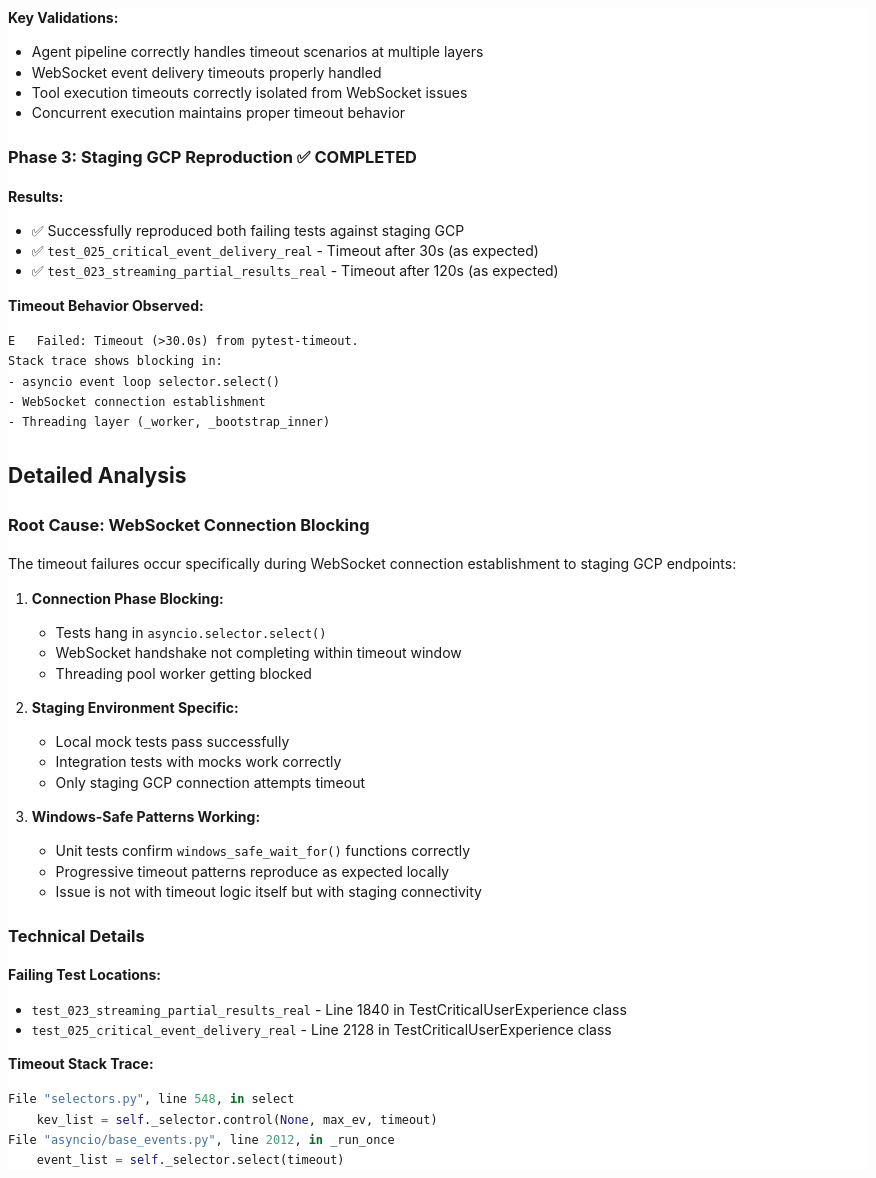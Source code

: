**Key Validations:**
- Agent pipeline correctly handles timeout scenarios at multiple layers
- WebSocket event delivery timeouts properly handled
- Tool execution timeouts correctly isolated from WebSocket issues
- Concurrent execution maintains proper timeout behavior

### Phase 3: Staging GCP Reproduction ✅ COMPLETED 

**Results:**
- ✅ Successfully reproduced both failing tests against staging GCP
- ✅ `test_025_critical_event_delivery_real` - Timeout after 30s (as expected)
- ✅ `test_023_streaming_partial_results_real` - Timeout after 120s (as expected)

**Timeout Behavior Observed:**
```
E   Failed: Timeout (>30.0s) from pytest-timeout.
Stack trace shows blocking in:
- asyncio event loop selector.select()
- WebSocket connection establishment
- Threading layer (_worker, _bootstrap_inner)
```

## Detailed Analysis

### Root Cause: WebSocket Connection Blocking

The timeout failures occur specifically during WebSocket connection establishment to staging GCP endpoints:

1. **Connection Phase Blocking:**
   - Tests hang in `asyncio.selector.select()` 
   - WebSocket handshake not completing within timeout window
   - Threading pool worker getting blocked

2. **Staging Environment Specific:**
   - Local mock tests pass successfully
   - Integration tests with mocks work correctly  
   - Only staging GCP connection attempts timeout

3. **Windows-Safe Patterns Working:**
   - Unit tests confirm `windows_safe_wait_for()` functions correctly
   - Progressive timeout patterns reproduce as expected locally
   - Issue is not with timeout logic itself but with staging connectivity

### Technical Details

**Failing Test Locations:**
- `test_023_streaming_partial_results_real` - Line 1840 in TestCriticalUserExperience class
- `test_025_critical_event_delivery_real` - Line 2128 in TestCriticalUserExperience class

**Timeout Stack Trace:**
```python
File "selectors.py", line 548, in select
    kev_list = self._selector.control(None, max_ev, timeout)
File "asyncio/base_events.py", line 2012, in _run_once  
    event_list = self._selector.select(timeout)
```
